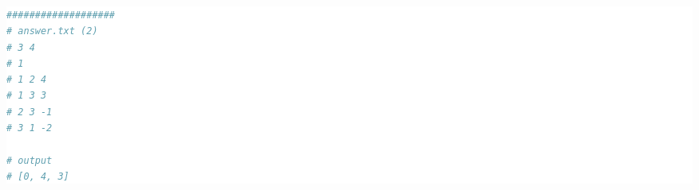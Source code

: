 ```python
###################
# answer.txt (2)
# 3 4
# 1
# 1 2 4
# 1 3 3
# 2 3 -1
# 3 1 -2

# output
# [0, 4, 3]
```